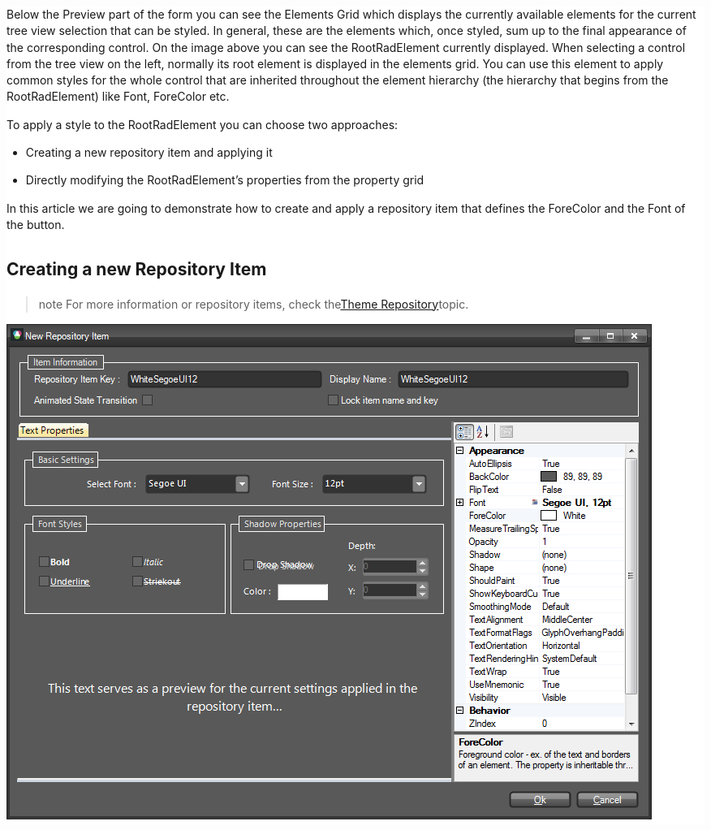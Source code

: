 Below the Preview part of the form you can see the Elements Grid which displays the currently available elements for the
          current tree view selection that can be styled. In general, these are the elements which, once styled, sum up to the final
          appearance of the corresponding control. On the image above you can see the RootRadElement currently displayed. When selecting
          a control from the tree view on the left, normally its root element is displayed in the elements grid. You can use this element
          to apply common styles for the whole control that are inherited throughout the element hierarchy (the hierarchy that begins
          from the RootRadElement) like Font, ForeColor etc.
        

To apply a style to the RootRadElement you can choose two approaches:

* Creating a new repository item and applying it
            

* Directly modifying the RootRadElement’s properties from the property grid
            

In this article we are going to demonstrate how to create and apply a repository item that defines the ForeColor and the Font of the button.
        

## Creating a new Repository Item

>note For more information or repository items, check the[Theme Repository](47712B3D-4DF8-44F3-AA3F-8F354D53AA91)topic.
>
![tools-visual-style-builder-getting-started 002](images/tools-visual-style-builder-getting-started002.png)
